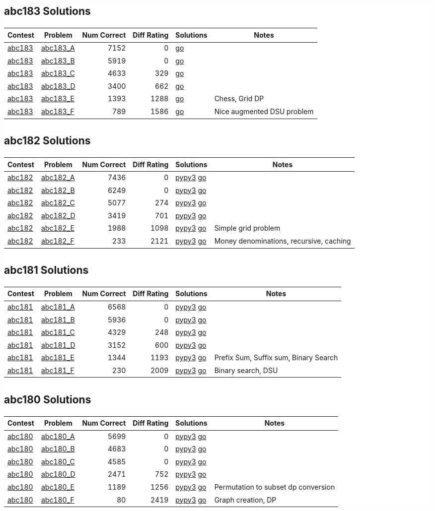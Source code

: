 ## abc183 Solutions
| Contest | Problem | Num Correct | Diff Rating | Solutions | Notes |
| ------- | ------- | ----------: | ----------: | --------- | ----- |
| [abc183](http:/atcoder.jp/contests/abc183) | [abc183_A](http:/atcoder.jp/contests/abc183/tasks/abc183_A) | 7152 | 0 |  [go](./go/abc183/abc183_A/abc183_A.go) |  |
| [abc183](http:/atcoder.jp/contests/abc183) | [abc183_B](http:/atcoder.jp/contests/abc183/tasks/abc183_B) | 5919 | 0 |  [go](./go/abc183/abc183_B/abc183_B.go) |  |
| [abc183](http:/atcoder.jp/contests/abc183) | [abc183_C](http:/atcoder.jp/contests/abc183/tasks/abc183_C) | 4633 | 329 |  [go](./go/abc183/abc183_C/abc183_C.go) |  |
| [abc183](http:/atcoder.jp/contests/abc183) | [abc183_D](http:/atcoder.jp/contests/abc183/tasks/abc183_D) | 3400 | 662 |  [go](./go/abc183/abc183_D/abc183_D.go) |  |
| [abc183](http:/atcoder.jp/contests/abc183) | [abc183_E](http:/atcoder.jp/contests/abc183/tasks/abc183_E) | 1393 | 1288 |  [go](./go/abc183/abc183_E/abc183_E.go) | Chess, Grid DP |
| [abc183](http:/atcoder.jp/contests/abc183) | [abc183_F](http:/atcoder.jp/contests/abc183/tasks/abc183_F) | 789 | 1586 |  [go](./go/abc183/abc183_F/abc183_F.go) | Nice augmented DSU problem |

## abc182 Solutions
| Contest | Problem | Num Correct | Diff Rating | Solutions | Notes |
| ------- | ------- | ----------: | ----------: | --------- | ----- |
| [abc182](http:/atcoder.jp/contests/abc182) | [abc182_A](http:/atcoder.jp/contests/abc182/tasks/abc182_A) | 7436 | 0 |  [pypy3](./python/abc182/abc182_A.py) [go](./go/abc182/abc182_A/abc182_A.go) |  |
| [abc182](http:/atcoder.jp/contests/abc182) | [abc182_B](http:/atcoder.jp/contests/abc182/tasks/abc182_B) | 6249 | 0 |  [pypy3](./python/abc182/abc182_B.py) [go](./go/abc182/abc182_B/abc182_B.go) |  |
| [abc182](http:/atcoder.jp/contests/abc182) | [abc182_C](http:/atcoder.jp/contests/abc182/tasks/abc182_C) | 5077 | 274 |  [pypy3](./python/abc182/abc182_C.py) [go](./go/abc182/abc182_C/abc182_C.go) |  |
| [abc182](http:/atcoder.jp/contests/abc182) | [abc182_D](http:/atcoder.jp/contests/abc182/tasks/abc182_D) | 3419 | 701 |  [pypy3](./python/abc182/abc182_D.py) [go](./go/abc182/abc182_D/abc182_D.go) |  |
| [abc182](http:/atcoder.jp/contests/abc182) | [abc182_E](http:/atcoder.jp/contests/abc182/tasks/abc182_E) | 1988 | 1098 |  [pypy3](./python/abc182/abc182_E.py) [go](./go/abc182/abc182_E/abc182_E.go) | Simple grid problem |
| [abc182](http:/atcoder.jp/contests/abc182) | [abc182_F](http:/atcoder.jp/contests/abc182/tasks/abc182_F) | 233 | 2121 |  [pypy3](./python/abc182/abc182_F.py) [go](./go/abc182/abc182_F/abc182_F.go) | Money denominations, recursive, caching |

## abc181 Solutions
| Contest | Problem | Num Correct | Diff Rating | Solutions | Notes |
| ------- | ------- | ----------: | ----------: | --------- | ----- |
| [abc181](http:/atcoder.jp/contests/abc181) | [abc181_A](http:/atcoder.jp/contests/abc181/tasks/abc181_A) | 6568 | 0 |  [pypy3](./python/abc181/abc181_A.py) [go](./go/abc181/abc181_A/abc181_A.go) |  |
| [abc181](http:/atcoder.jp/contests/abc181) | [abc181_B](http:/atcoder.jp/contests/abc181/tasks/abc181_B) | 5936 | 0 |  [pypy3](./python/abc181/abc181_B.py) [go](./go/abc181/abc181_B/abc181_B.go) |  |
| [abc181](http:/atcoder.jp/contests/abc181) | [abc181_C](http:/atcoder.jp/contests/abc181/tasks/abc181_C) | 4329 | 248 |  [pypy3](./python/abc181/abc181_C.py) [go](./go/abc181/abc181_C/abc181_C.go) |  |
| [abc181](http:/atcoder.jp/contests/abc181) | [abc181_D](http:/atcoder.jp/contests/abc181/tasks/abc181_D) | 3152 | 600 |  [pypy3](./python/abc181/abc181_D.py) [go](./go/abc181/abc181_D/abc181_D.go) |  |
| [abc181](http:/atcoder.jp/contests/abc181) | [abc181_E](http:/atcoder.jp/contests/abc181/tasks/abc181_E) | 1344 | 1193 |  [pypy3](./python/abc181/abc181_E.py) [go](./go/abc181/abc181_E/abc181_E.go) | Prefix Sum, Suffix sum, Binary Search |
| [abc181](http:/atcoder.jp/contests/abc181) | [abc181_F](http:/atcoder.jp/contests/abc181/tasks/abc181_F) | 230 | 2009 |  [pypy3](./python/abc181/abc181_F.py) [go](./go/abc181/abc181_F/abc181_F.go) | Binary search, DSU |

## abc180 Solutions
| Contest | Problem | Num Correct | Diff Rating | Solutions | Notes |
| ------- | ------- | ----------: | ----------: | --------- | ----- |
| [abc180](http:/atcoder.jp/contests/abc180) | [abc180_A](http:/atcoder.jp/contests/abc180/tasks/abc180_A) | 5699 | 0 |  [pypy3](./python/abc180/abc180_A.py) [go](./go/abc180/abc180_A/abc180_A.go) |  |
| [abc180](http:/atcoder.jp/contests/abc180) | [abc180_B](http:/atcoder.jp/contests/abc180/tasks/abc180_B) | 4683 | 0 |  [pypy3](./python/abc180/abc180_B.py) [go](./go/abc180/abc180_B/abc180_B.go) |  |
| [abc180](http:/atcoder.jp/contests/abc180) | [abc180_C](http:/atcoder.jp/contests/abc180/tasks/abc180_C) | 4585 | 0 |  [pypy3](./python/abc180/abc180_C.py) [go](./go/abc180/abc180_C/abc180_C.go) |  |
| [abc180](http:/atcoder.jp/contests/abc180) | [abc180_D](http:/atcoder.jp/contests/abc180/tasks/abc180_D) | 2471 | 752 |  [pypy3](./python/abc180/abc180_D.py) [go](./go/abc180/abc180_D/abc180_D.go) |  |
| [abc180](http:/atcoder.jp/contests/abc180) | [abc180_E](http:/atcoder.jp/contests/abc180/tasks/abc180_E) | 1189 | 1256 |  [pypy3](./python/abc180/abc180_E.py) [go](./go/abc180/abc180_E/abc180_E.go) | Permutation to subset dp conversion |
| [abc180](http:/atcoder.jp/contests/abc180) | [abc180_F](http:/atcoder.jp/contests/abc180/tasks/abc180_F) | 80 | 2419 |  [pypy3](./python/abc180/abc180_F.py) [go](./go/abc180/abc180_F/abc180_F.go) | Graph creation, DP |
